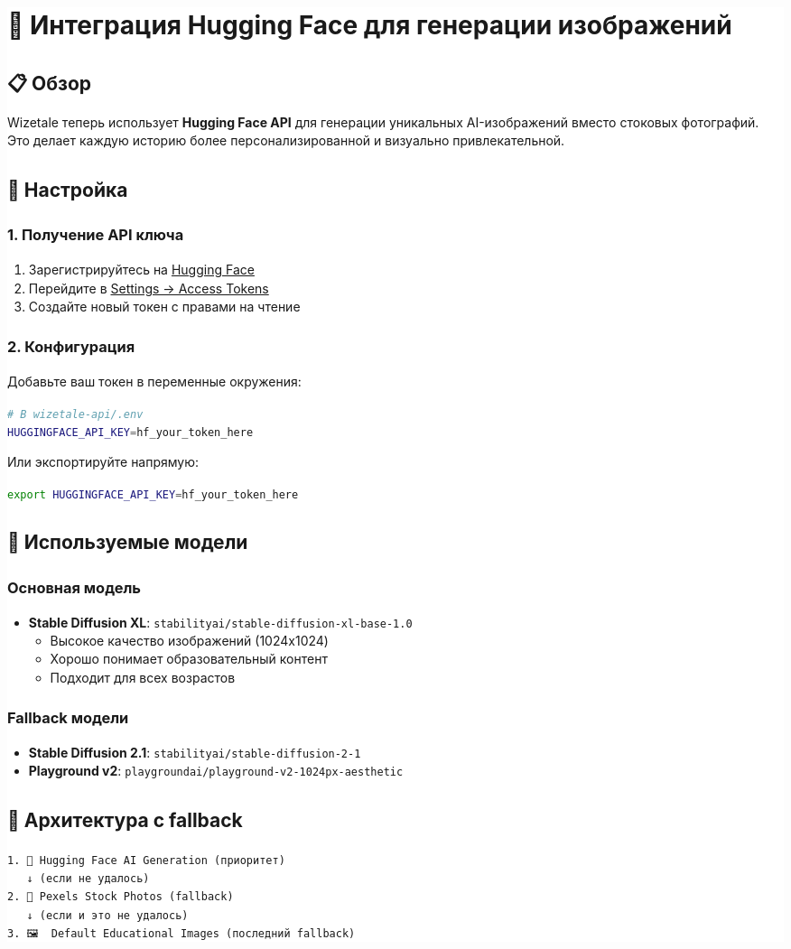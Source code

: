 # 🎨 Интеграция Hugging Face для генерации изображений

## 📋 Обзор

Wizetale теперь использует **Hugging Face API** для генерации уникальных AI-изображений вместо стоковых фотографий. Это делает каждую историю более персонализированной и визуально привлекательной.

## 🔧 Настройка

### 1. Получение API ключа
1. Зарегистрируйтесь на [Hugging Face](https://huggingface.co/)
2. Перейдите в [Settings → Access Tokens](https://huggingface.co/settings/tokens)
3. Создайте новый токен с правами на чтение

### 2. Конфигурация
Добавьте ваш токен в переменные окружения:

```bash
# В wizetale-api/.env
HUGGINGFACE_API_KEY=hf_your_token_here
```

Или экспортируйте напрямую:
```bash
export HUGGINGFACE_API_KEY=hf_your_token_here
```

## 🎯 Используемые модели

### Основная модель
- **Stable Diffusion XL**: `stabilityai/stable-diffusion-xl-base-1.0`
  - Высокое качество изображений (1024x1024)
  - Хорошо понимает образовательный контент
  - Подходит для всех возрастов

### Fallback модели
- **Stable Diffusion 2.1**: `stabilityai/stable-diffusion-2-1`
- **Playground v2**: `playgroundai/playground-v2-1024px-aesthetic`

## 🔄 Архитектура с fallback

```
1. 🎨 Hugging Face AI Generation (приоритет)
   ↓ (если не удалось)
2. 📸 Pexels Stock Photos (fallback)
   ↓ (если и это не удалось)
3. 🖼️  Default Educational Images (последний fallback)
```
